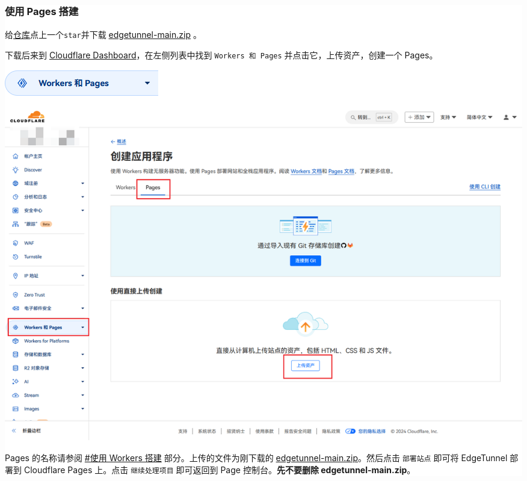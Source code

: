 
### 使用 Pages 搭建
给[仓库](https://cmliu/edgetunnel)点上一个`star`并下载 [edgetunnel-main.zip](https://github.com/cmliu/edgetunnel/archive/refs/heads/main.zip) 。

下载后来到 [Cloudflare Dashboard](https://dash.cloudflare.com)，在左侧列表中找到 `Workers 和 Pages` 并点击它，上传资产，创建一个 Pages。

![Workers-and-pages](../../pics/Workers-and-pages.png)

![Create-Pages](../../pics/Create-Pages.png)

Pages 的名称请参阅 [#使用 Workers 搭建](#使用-workers-搭建) 部分。上传的文件为刚下载的 [edgetunnel-main.zip](https://github.com/cmliu/edgetunnel/archive/refs/heads/main.zip)。然后点击 `部署站点` 即可将 EdgeTunnel 部署到 Cloudflare Pages 上。点击 `继续处理项目` 即可返回到 Page 控制台。**先不要删除 edgetunnel-main.zip**。
